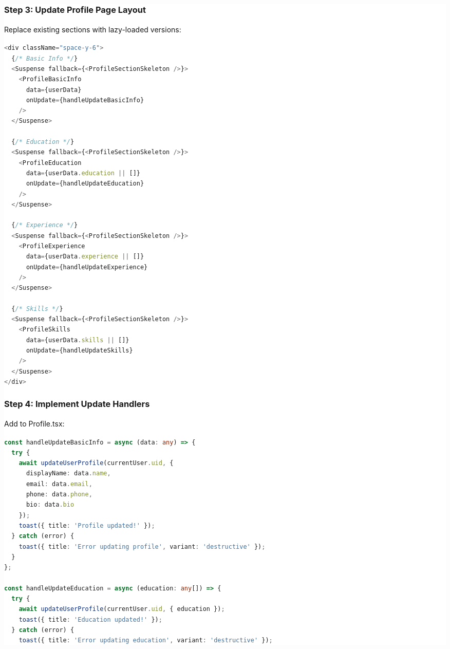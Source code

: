 ### Step 3: Update Profile Page Layout

Replace existing sections with lazy-loaded versions:

```typescript
<div className="space-y-6">
  {/* Basic Info */}
  <Suspense fallback={<ProfileSectionSkeleton />}>
    <ProfileBasicInfo 
      data={userData}
      onUpdate={handleUpdateBasicInfo}
    />
  </Suspense>

  {/* Education */}
  <Suspense fallback={<ProfileSectionSkeleton />}>
    <ProfileEducation 
      data={userData.education || []}
      onUpdate={handleUpdateEducation}
    />
  </Suspense>

  {/* Experience */}
  <Suspense fallback={<ProfileSectionSkeleton />}>
    <ProfileExperience 
      data={userData.experience || []}
      onUpdate={handleUpdateExperience}
    />
  </Suspense>

  {/* Skills */}
  <Suspense fallback={<ProfileSectionSkeleton />}>
    <ProfileSkills 
      data={userData.skills || []}
      onUpdate={handleUpdateSkills}
    />
  </Suspense>
</div>
```

### Step 4: Implement Update Handlers

Add to Profile.tsx:

```typescript
const handleUpdateBasicInfo = async (data: any) => {
  try {
    await updateUserProfile(currentUser.uid, {
      displayName: data.name,
      email: data.email,
      phone: data.phone,
      bio: data.bio
    });
    toast({ title: 'Profile updated!' });
  } catch (error) {
    toast({ title: 'Error updating profile', variant: 'destructive' });
  }
};

const handleUpdateEducation = async (education: any[]) => {
  try {
    await updateUserProfile(currentUser.uid, { education });
    toast({ title: 'Education updated!' });
  } catch (error) {
    toast({ title: 'Error updating education', variant: 'destructive' });
```